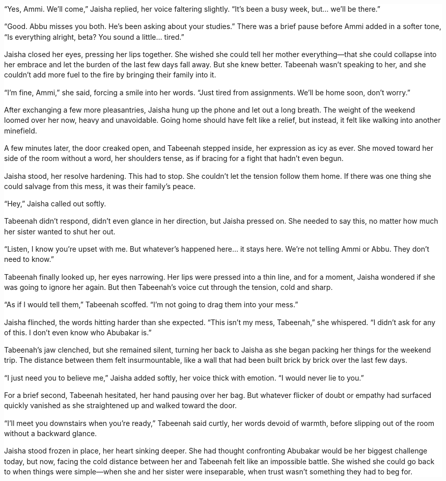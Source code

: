 “Yes, Ammi. We’ll come,” Jaisha replied, her voice faltering slightly. “It’s been a busy week, but… we’ll be there.”

“Good. Abbu misses you both. He’s been asking about your studies.” There was a brief pause before Ammi added in a softer tone, “Is everything alright, beta? You sound a little… tired.”

Jaisha closed her eyes, pressing her lips together. She wished she could tell her mother everything—that she could collapse into her embrace and let the burden of the last few days fall away. But she knew better. Tabeenah wasn’t speaking to her, and she couldn’t add more fuel to the fire by bringing their family into it.

“I’m fine, Ammi,” she said, forcing a smile into her words. “Just tired from assignments. We’ll be home soon, don’t worry.”

After exchanging a few more pleasantries, Jaisha hung up the phone and let out a long breath. The weight of the weekend loomed over her now, heavy and unavoidable. Going home should have felt like a relief, but instead, it felt like walking into another minefield.

A few minutes later, the door creaked open, and Tabeenah stepped inside, her expression as icy as ever. She moved toward her side of the room without a word, her shoulders tense, as if bracing for a fight that hadn’t even begun.

Jaisha stood, her resolve hardening. This had to stop. She couldn’t let the tension follow them home. If there was one thing she could salvage from this mess, it was their family’s peace.

“Hey,” Jaisha called out softly.

Tabeenah didn’t respond, didn’t even glance in her direction, but Jaisha pressed on. She needed to say this, no matter how much her sister wanted to shut her out.

“Listen, I know you’re upset with me. But whatever’s happened here… it stays here. We’re not telling Ammi or Abbu. They don’t need to know.”

Tabeenah finally looked up, her eyes narrowing. Her lips were pressed into a thin line, and for a moment, Jaisha wondered if she was going to ignore her again. But then Tabeenah’s voice cut through the tension, cold and sharp.

“As if I would tell them,” Tabeenah scoffed. “I’m not going to drag them into your mess.”

Jaisha flinched, the words hitting harder than she expected. “This isn’t my mess, Tabeenah,” she whispered. “I didn’t ask for any of this. I don’t even know who Abubakar is.”

Tabeenah’s jaw clenched, but she remained silent, turning her back to Jaisha as she began packing her things for the weekend trip. The distance between them felt insurmountable, like a wall that had been built brick by brick over the last few days.

“I just need you to believe me,” Jaisha added softly, her voice thick with emotion. “I would never lie to you.”

For a brief second, Tabeenah hesitated, her hand pausing over her bag. But whatever flicker of doubt or empathy had surfaced quickly vanished as she straightened up and walked toward the door.

“I’ll meet you downstairs when you’re ready,” Tabeenah said curtly, her words devoid of warmth, before slipping out of the room without a backward glance.

Jaisha stood frozen in place, her heart sinking deeper. She had thought confronting Abubakar would be her biggest challenge today, but now, facing the cold distance between her and Tabeenah felt like an impossible battle. She wished she could go back to when things were simple—when she and her sister were inseparable, when trust wasn’t something they had to beg for.
